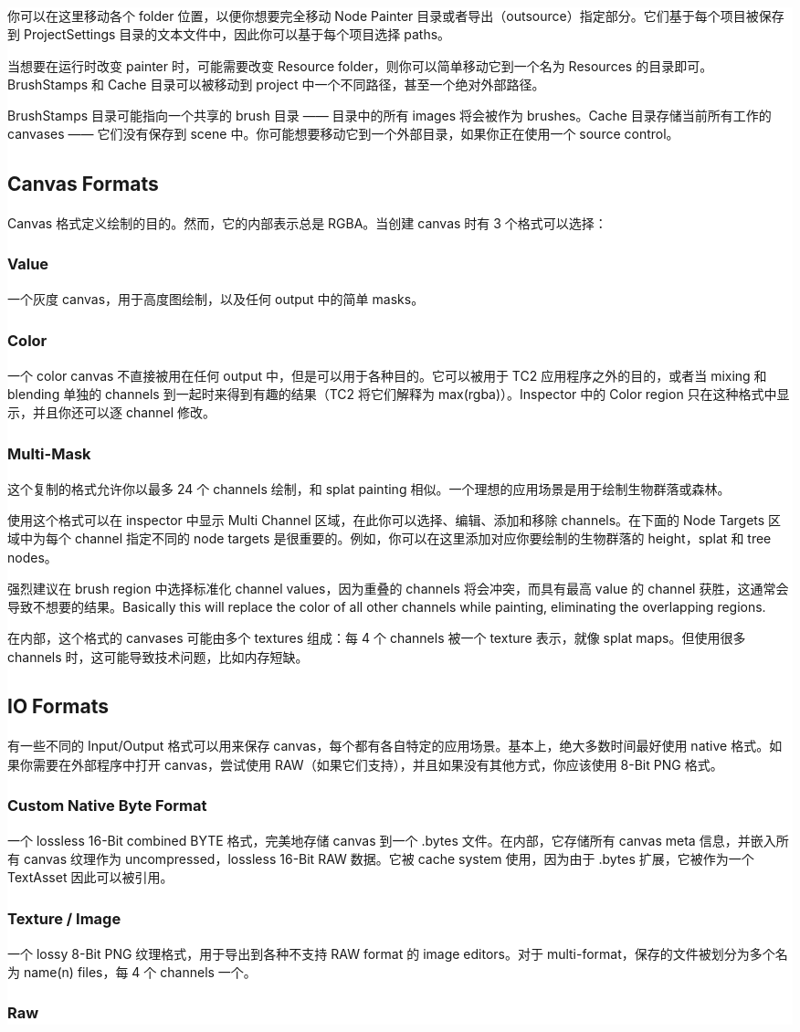 你可以在这里移动各个 folder 位置，以便你想要完全移动 Node Painter 目录或者导出（outsource）指定部分。它们基于每个项目被保存到 ProjectSettings 目录的文本文件中，因此你可以基于每个项目选择 paths。

当想要在运行时改变 painter 时，可能需要改变 Resource folder，则你可以简单移动它到一个名为 Resources 的目录即可。BrushStamps 和 Cache 目录可以被移动到 project 中一个不同路径，甚至一个绝对外部路径。

BrushStamps 目录可能指向一个共享的 brush 目录 —— 目录中的所有 images 将会被作为 brushes。Cache 目录存储当前所有工作的 canvases —— 它们没有保存到 scene 中。你可能想要移动它到一个外部目录，如果你正在使用一个 source control。

## Canvas Formats

Canvas 格式定义绘制的目的。然而，它的内部表示总是 RGBA。当创建 canvas 时有 3 个格式可以选择：

### Value

一个灰度 canvas，用于高度图绘制，以及任何 output 中的简单 masks。

### Color

一个 color canvas 不直接被用在任何 output 中，但是可以用于各种目的。它可以被用于 TC2 应用程序之外的目的，或者当 mixing 和 blending 单独的 channels 到一起时来得到有趣的结果（TC2 将它们解释为 max(rgba)）。Inspector 中的 Color region 只在这种格式中显示，并且你还可以逐 channel 修改。

### Multi-Mask

这个复制的格式允许你以最多 24 个 channels 绘制，和 splat painting 相似。一个理想的应用场景是用于绘制生物群落或森林。

使用这个格式可以在 inspector 中显示 Multi Channel 区域，在此你可以选择、编辑、添加和移除 channels。在下面的 Node Targets 区域中为每个 channel 指定不同的 node targets 是很重要的。例如，你可以在这里添加对应你要绘制的生物群落的 height，splat 和 tree nodes。

强烈建议在 brush region 中选择标准化 channel values，因为重叠的 channels 将会冲突，而具有最高 value 的 channel 获胜，这通常会导致不想要的结果。Basically this will replace the color of all other channels while painting, eliminating the overlapping regions.

在内部，这个格式的 canvases 可能由多个 textures 组成：每 4 个 channels 被一个 texture 表示，就像 splat maps。但使用很多 channels 时，这可能导致技术问题，比如内存短缺。

## IO Formats

有一些不同的 Input/Output 格式可以用来保存 canvas，每个都有各自特定的应用场景。基本上，绝大多数时间最好使用 native 格式。如果你需要在外部程序中打开 canvas，尝试使用 RAW（如果它们支持），并且如果没有其他方式，你应该使用 8-Bit PNG 格式。

### Custom Native Byte Format

一个 lossless 16-Bit combined BYTE 格式，完美地存储 canvas 到一个 .bytes 文件。在内部，它存储所有 canvas meta 信息，并嵌入所有 canvas 纹理作为 uncompressed，lossless 16-Bit RAW 数据。它被 cache system 使用，因为由于 .bytes 扩展，它被作为一个 TextAsset 因此可以被引用。

### Texture / Image

一个 lossy 8-Bit PNG 纹理格式，用于导出到各种不支持 RAW format 的 image editors。对于 multi-format，保存的文件被划分为多个名为 name(n) files，每 4 个 channels 一个。

### Raw
